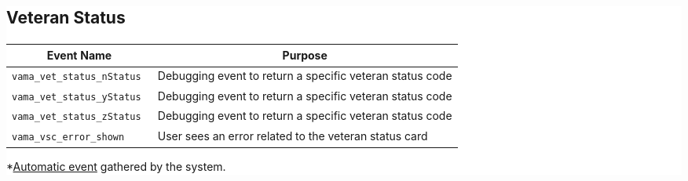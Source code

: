 ## Veteran Status

| Event Name | Purpose |
| -------- | ------- |
| `vama_vet_status_nStatus ` | Debugging event to return a specific veteran status code |
| `vama_vet_status_yStatus ` | Debugging event to return a specific veteran status code |
| `vama_vet_status_zStatus ` | Debugging event to return a specific veteran status code |
| `vama_vsc_error_shown ` | User sees an error related to the veteran status card |

*[Automatic event](https://support.google.com/analytics/answer/9234069) gathered by the system.
